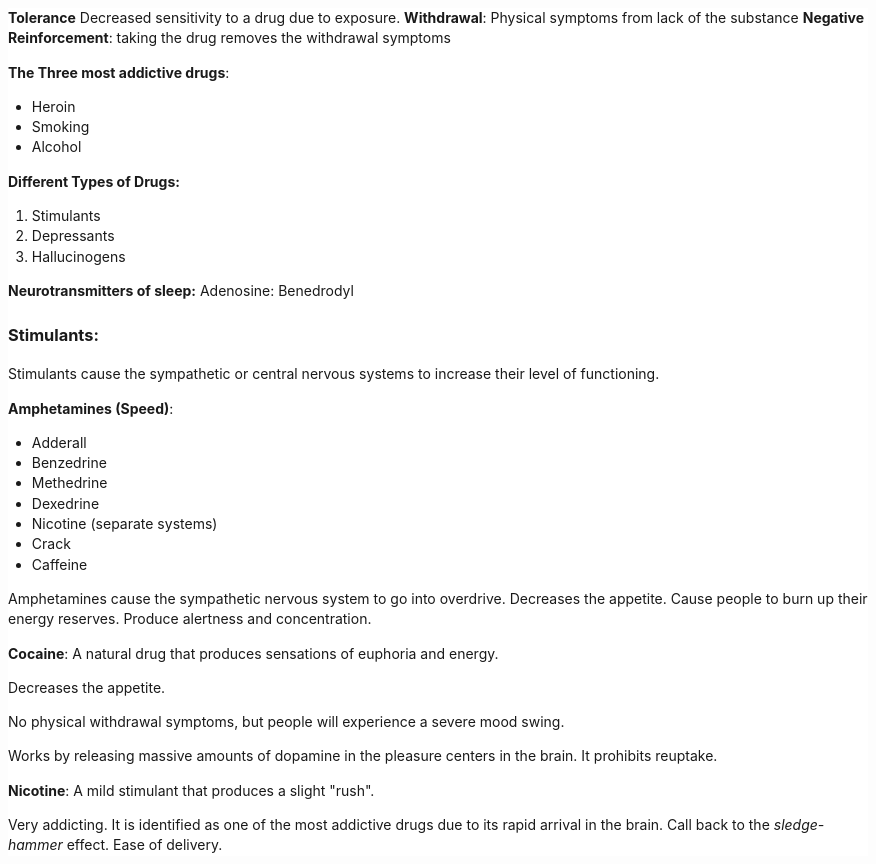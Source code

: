 **Tolerance**
Decreased sensitivity to a drug due to exposure.
**Withdrawal**:
Physical symptoms from lack of the substance
**Negative Reinforcement**:
taking the drug removes the withdrawal symptoms


**The Three most addictive drugs**:
- Heroin
- Smoking
- Alcohol

**Different Types of Drugs:**
1. Stimulants
2. Depressants
3. Hallucinogens


**Neurotransmitters of sleep:**
Adenosine:
Benedrodyl 


### Stimulants:

Stimulants cause the sympathetic or central nervous systems to increase their level of functioning. 

**Amphetamines (Speed)**:
- Adderall
- Benzedrine
- Methedrine 
- Dexedrine
- Nicotine (separate systems)
- Crack
- Caffeine

Amphetamines cause the sympathetic nervous system to go into overdrive. 
Decreases the appetite.
Cause people to burn up their energy reserves.
Produce alertness and concentration. 

**Cocaine**:
A natural drug that produces sensations of euphoria and energy.

Decreases the appetite.

No physical withdrawal symptoms, but people will experience a severe mood swing.

Works by releasing massive amounts of dopamine in the pleasure centers in the brain.
It prohibits reuptake.

**Nicotine**:
A mild stimulant that produces a slight "rush".

Very addicting. 
It is identified as one of the most addictive drugs due to its rapid arrival in the brain.
Call back to the *sledge-hammer* effect.
Ease of delivery.
